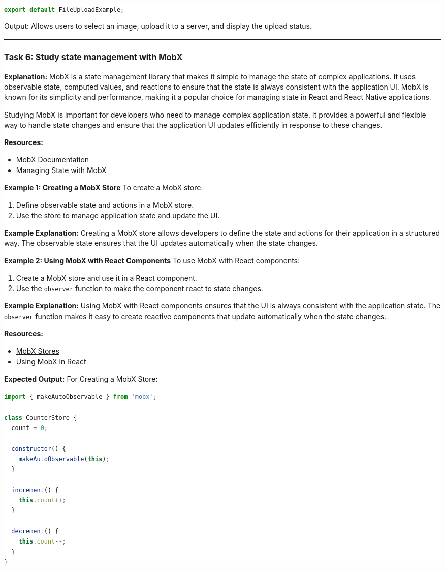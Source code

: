 ```jsx
export default FileUploadExample;
```
Output: Allows users to select an image, upload it to a server, and display the upload status.

---

### Task 6: Study state management with MobX

**Explanation:**
MobX is a state management library that makes it simple to manage the state of complex applications. It uses observable state, computed values, and reactions to ensure that the state is always consistent with the application UI. MobX is known for its simplicity and performance, making it a popular choice for managing state in React and React Native applications.

Studying MobX is important for developers who need to manage complex application state. It provides a powerful and flexible way to handle state changes and ensure that the application UI updates efficiently in response to these changes.

**Resources:**
- [MobX Documentation](https://mobx.js.org/README.html)
- [Managing State with MobX](https://blog.logrocket.com/managing-state-react-apps-mobx/)

**Example 1: Creating a MobX Store**
To create a MobX store:
1. Define observable state and actions in a MobX store.
2. Use the store to manage application state and update the UI.

**Example Explanation:**
Creating a MobX store allows developers to define the state and actions for their application in a structured way. The observable state ensures that the UI updates automatically when the state changes.

**Example 2: Using MobX with React Components**
To use MobX with React components:
1. Create a MobX store and use it in a React component.
2. Use the `observer` function to make the component react to state changes.

**Example Explanation:**
Using MobX with React components ensures that the UI is always consistent with the application state. The `observer` function makes it easy to create reactive components that update automatically when the state changes.

**Resources:**
- [MobX Stores](https://mobx.js.org/defining-data-stores.html)
- [Using MobX in React](https://mobx.js.org/react-integration.html)

**Expected Output:**
For Creating a MobX Store:
```jsx
import { makeAutoObservable } from 'mobx';

class CounterStore {
  count = 0;

  constructor() {
    makeAutoObservable(this);
  }

  increment() {
    this.count++;
  }

  decrement() {
    this.count--;
  }
}

```